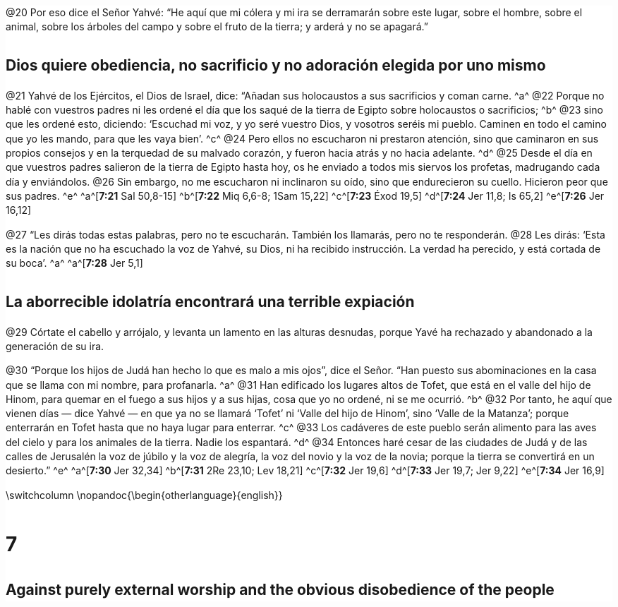 @20 Por eso dice el Señor Yahvé: “He aquí que mi cólera y mi ira se derramarán sobre este lugar, sobre el hombre, sobre el animal, sobre los árboles del campo y sobre el fruto de la tierra; y arderá y no se apagará.”

## Dios quiere obediencia, no sacrificio y no adoración elegida por uno mismo
@21 Yahvé de los Ejércitos, el Dios de Israel, dice: “Añadan sus holocaustos a sus sacrificios y coman carne. ^a^ @22 Porque no hablé con vuestros padres ni les ordené el día que los saqué de la tierra de Egipto sobre holocaustos o sacrificios; ^b^ @23 sino que les ordené esto, diciendo: ‘Escuchad mi voz, y yo seré vuestro Dios, y vosotros seréis mi pueblo. Caminen en todo el camino que yo les mando, para que les vaya bien’. ^c^ @24 Pero ellos no escucharon ni prestaron atención, sino que caminaron en sus propios consejos y en la terquedad de su malvado corazón, y fueron hacia atrás y no hacia adelante. ^d^ @25 Desde el día en que vuestros padres salieron de la tierra de Egipto hasta hoy, os he enviado a todos mis siervos los profetas, madrugando cada día y enviándolos. @26 Sin embargo, no me escucharon ni inclinaron su oído, sino que endurecieron su cuello. Hicieron peor que sus padres. ^e^
^a^[**7:21** Sal 50,8-15] ^b^[**7:22** Miq 6,6-8; 1Sam 15,22] ^c^[**7:23** Éxod 19,5] ^d^[**7:24** Jer 11,8; Is 65,2] ^e^[**7:26** Jer 16,12]

@27 “Les dirás todas estas palabras, pero no te escucharán. También los llamarás, pero no te responderán. @28 Les dirás: ‘Esta es la nación que no ha escuchado la voz de Yahvé, su Dios, ni ha recibido instrucción. La verdad ha perecido, y está cortada de su boca’. ^a^
^a^[**7:28** Jer 5,1]

## La aborrecible idolatría encontrará una terrible expiación
@29 Córtate el cabello y arrójalo, y levanta un lamento en las alturas desnudas, porque Yavé ha rechazado y abandonado a la generación de su ira.

@30 “Porque los hijos de Judá han hecho lo que es malo a mis ojos”, dice el Señor. “Han puesto sus abominaciones en la casa que se llama con mi nombre, para profanarla. ^a^ @31 Han edificado los lugares altos de Tofet, que está en el valle del hijo de Hinom, para quemar en el fuego a sus hijos y a sus hijas, cosa que yo no ordené, ni se me ocurrió. ^b^ @32 Por tanto, he aquí que vienen días — dice Yahvé — en que ya no se llamará ‘Tofet’ ni ‘Valle del hijo de Hinom’, sino ‘Valle de la Matanza’; porque enterrarán en Tofet hasta que no haya lugar para enterrar. ^c^ @33 Los cadáveres de este pueblo serán alimento para las aves del cielo y para los animales de la tierra. Nadie los espantará. ^d^ @34 Entonces haré cesar de las ciudades de Judá y de las calles de Jerusalén la voz de júbilo y la voz de alegría, la voz del novio y la voz de la novia; porque la tierra se convertirá en un desierto.” ^e^
^a^[**7:30** Jer 32,34] ^b^[**7:31** 2Re 23,10; Lev 18,21] ^c^[**7:32** Jer 19,6] ^d^[**7:33** Jer 19,7; Jer 9,22] ^e^[**7:34** Jer 16,9]

\switchcolumn
\nopandoc{\begin{otherlanguage}{english}}

# 7
## Against purely external worship and the obvious disobedience of the people
